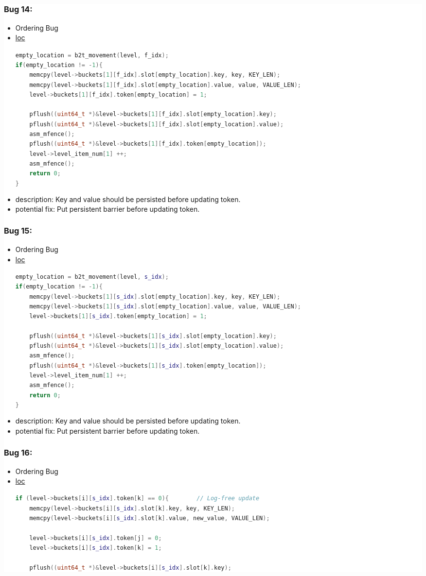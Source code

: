 ### Bug 14:
- Ordering Bug
- [loc](https://github.com/Pfzuo/Level-Hashing/blob/28eca31b2c991a0a3bb9f5515352fd44def3c27c/persistent_level_hashing/level_hashing.c#L545)
  ```c++
  empty_location = b2t_movement(level, f_idx);
  if(empty_location != -1){
      memcpy(level->buckets[1][f_idx].slot[empty_location].key, key, KEY_LEN);
      memcpy(level->buckets[1][f_idx].slot[empty_location].value, value, VALUE_LEN);
      level->buckets[1][f_idx].token[empty_location] = 1;

      pflush((uint64_t *)&level->buckets[1][f_idx].slot[empty_location].key);
      pflush((uint64_t *)&level->buckets[1][f_idx].slot[empty_location].value);
      asm_mfence();
      pflush((uint64_t *)&level->buckets[1][f_idx].token[empty_location]);
      level->level_item_num[1] ++;
      asm_mfence();
      return 0;
  }
  ```
- description:
  Key and value should be persisted before updating token.
- potential fix:
  Put persistent barrier before updating token.

### Bug 15:
- Ordering Bug
- [loc](https://github.com/Pfzuo/Level-Hashing/blob/28eca31b2c991a0a3bb9f5515352fd44def3c27c/persistent_level_hashing/level_hashing.c#L560)
  ```c++
  empty_location = b2t_movement(level, s_idx);
  if(empty_location != -1){
      memcpy(level->buckets[1][s_idx].slot[empty_location].key, key, KEY_LEN);
      memcpy(level->buckets[1][s_idx].slot[empty_location].value, value, VALUE_LEN);
      level->buckets[1][s_idx].token[empty_location] = 1;

      pflush((uint64_t *)&level->buckets[1][s_idx].slot[empty_location].key);
      pflush((uint64_t *)&level->buckets[1][s_idx].slot[empty_location].value);
      asm_mfence();
      pflush((uint64_t *)&level->buckets[1][s_idx].token[empty_location]);
      level->level_item_num[1] ++;
      asm_mfence();
      return 0;
  }
  ```
- description:
  Key and value should be persisted before updating token.
- potential fix:
  Put persistent barrier before updating token.

### Bug 16:
- Ordering Bug
- [loc](https://github.com/Pfzuo/Level-Hashing/blob/28eca31b2c991a0a3bb9f5515352fd44def3c27c/persistent_level_hashing/level_hashing.c#L445)
  ```c++
  if (level->buckets[i][s_idx].token[k] == 0){        // Log-free update
      memcpy(level->buckets[i][s_idx].slot[k].key, key, KEY_LEN);
      memcpy(level->buckets[i][s_idx].slot[k].value, new_value, VALUE_LEN);

      level->buckets[i][s_idx].token[j] = 0;
      level->buckets[i][s_idx].token[k] = 1;

      pflush((uint64_t *)&level->buckets[i][s_idx].slot[k].key);
  ```